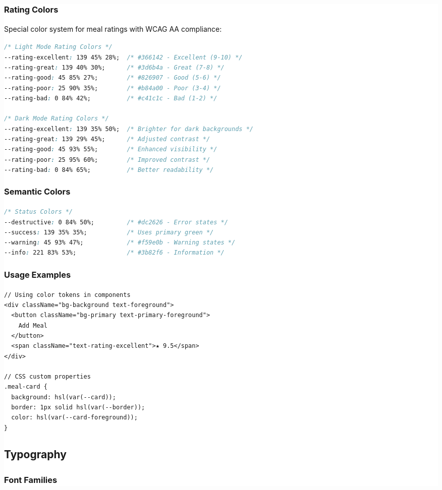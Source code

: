 ### Rating Colors

Special color system for meal ratings with WCAG AA compliance:

```css
/* Light Mode Rating Colors */
--rating-excellent: 139 45% 28%;  /* #366142 - Excellent (9-10) */
--rating-great: 139 40% 30%;      /* #3d6b4a - Great (7-8) */
--rating-good: 45 85% 27%;        /* #826907 - Good (5-6) */
--rating-poor: 25 90% 35%;        /* #b84a00 - Poor (3-4) */
--rating-bad: 0 84% 42%;          /* #c41c1c - Bad (1-2) */

/* Dark Mode Rating Colors */
--rating-excellent: 139 35% 50%;  /* Brighter for dark backgrounds */
--rating-great: 139 29% 45%;      /* Adjusted contrast */
--rating-good: 45 93% 55%;        /* Enhanced visibility */
--rating-poor: 25 95% 60%;        /* Improved contrast */
--rating-bad: 0 84% 65%;          /* Better readability */
```

### Semantic Colors

```css
/* Status Colors */
--destructive: 0 84% 50%;         /* #dc2626 - Error states */
--success: 139 35% 35%;           /* Uses primary green */
--warning: 45 93% 47%;            /* #f59e0b - Warning states */
--info: 221 83% 53%;              /* #3b82f6 - Information */
```

### Usage Examples

```tsx
// Using color tokens in components
<div className="bg-background text-foreground">
  <button className="bg-primary text-primary-foreground">
    Add Meal
  </button>
  <span className="text-rating-excellent">★ 9.5</span>
</div>

// CSS custom properties
.meal-card {
  background: hsl(var(--card));
  border: 1px solid hsl(var(--border));
  color: hsl(var(--card-foreground));
}
```

## Typography

### Font Families
